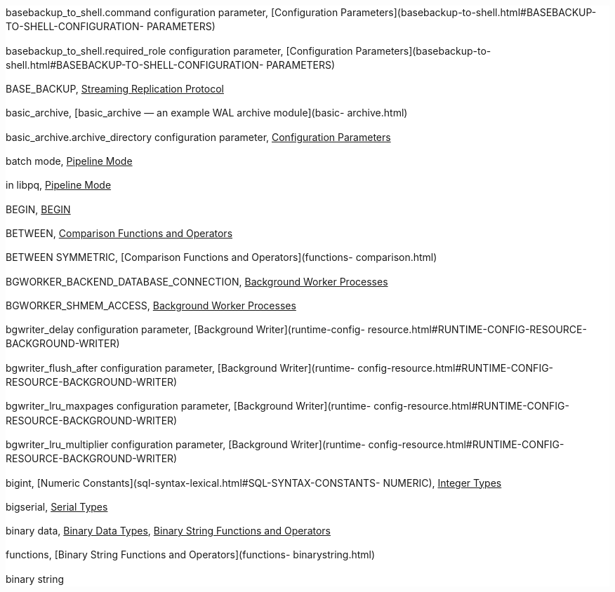 basebackup_to_shell.command configuration parameter, [Configuration
Parameters](basebackup-to-shell.html#BASEBACKUP-TO-SHELL-CONFIGURATION-
PARAMETERS)

basebackup_to_shell.required_role configuration parameter, [Configuration
Parameters](basebackup-to-shell.html#BASEBACKUP-TO-SHELL-CONFIGURATION-
PARAMETERS)

BASE_BACKUP, [Streaming Replication Protocol](protocol-replication.html)

basic_archive, [basic_archive — an example WAL archive module](basic-
archive.html)

basic_archive.archive_directory configuration parameter, [Configuration
Parameters](basic-archive.html#BASIC-ARCHIVE-CONFIGURATION-PARAMETERS)

batch mode, [Pipeline Mode](libpq-pipeline-mode.html)

    

in libpq, [Pipeline Mode](libpq-pipeline-mode.html)

BEGIN, [BEGIN](sql-begin.html)

BETWEEN, [Comparison Functions and Operators](functions-comparison.html)

BETWEEN SYMMETRIC, [Comparison Functions and Operators](functions-
comparison.html)

BGWORKER_BACKEND_​DATABASE_CONNECTION, [Background Worker
Processes](bgworker.html)

BGWORKER_SHMEM_ACCESS, [Background Worker Processes](bgworker.html)

bgwriter_delay configuration parameter, [Background Writer](runtime-config-
resource.html#RUNTIME-CONFIG-RESOURCE-BACKGROUND-WRITER)

bgwriter_flush_after configuration parameter, [Background Writer](runtime-
config-resource.html#RUNTIME-CONFIG-RESOURCE-BACKGROUND-WRITER)

bgwriter_lru_maxpages configuration parameter, [Background Writer](runtime-
config-resource.html#RUNTIME-CONFIG-RESOURCE-BACKGROUND-WRITER)

bgwriter_lru_multiplier configuration parameter, [Background Writer](runtime-
config-resource.html#RUNTIME-CONFIG-RESOURCE-BACKGROUND-WRITER)

bigint, [Numeric Constants](sql-syntax-lexical.html#SQL-SYNTAX-CONSTANTS-
NUMERIC), [Integer Types](datatype-numeric.html#DATATYPE-INT)

bigserial, [Serial Types](datatype-numeric.html#DATATYPE-SERIAL)

binary data, [Binary Data Types](datatype-binary.html), [Binary String
Functions and Operators](functions-binarystring.html)

    

functions, [Binary String Functions and Operators](functions-
binarystring.html)

binary string

    
